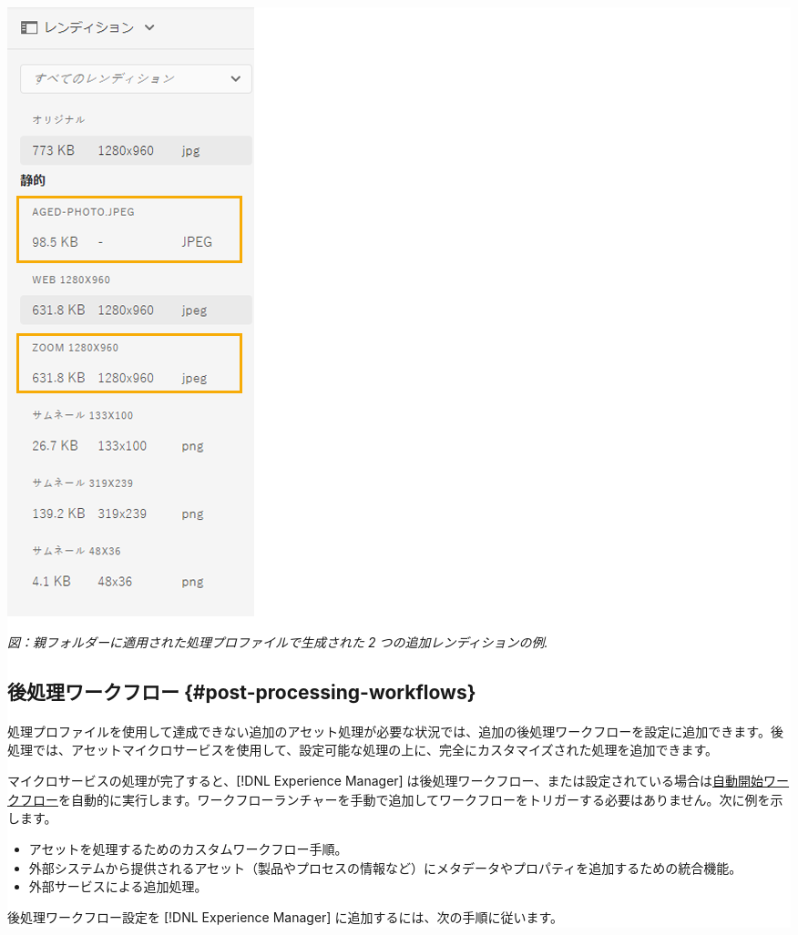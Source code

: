 ![追加レンディション](assets/renditions-additional-renditions.png)

*図：親フォルダーに適用された処理プロファイルで生成された 2 つの追加レンディションの例.*

## 後処理ワークフロー {#post-processing-workflows}

処理プロファイルを使用して達成できない追加のアセット処理が必要な状況では、追加の後処理ワークフローを設定に追加できます。後処理では、アセットマイクロサービスを使用して、設定可能な処理の上に、完全にカスタマイズされた処理を追加できます。

マイクロサービスの処理が完了すると、[!DNL Experience Manager] は後処理ワークフロー、または設定されている場合は[自動開始ワークフロー](https://experienceleague.adobe.com/ja/docs/experience-manager-learn/assets/configuring/auto-start-workflows)を自動的に実行します。ワークフローランチャーを手動で追加してワークフローをトリガーする必要はありません。次に例を示します。

* アセットを処理するためのカスタムワークフロー手順。
* 外部システムから提供されるアセット（製品やプロセスの情報など）にメタデータやプロパティを追加するための統合機能。
* 外部サービスによる追加処理。

後処理ワークフロー設定を [!DNL Experience Manager] に追加するには、次の手順に従います。
